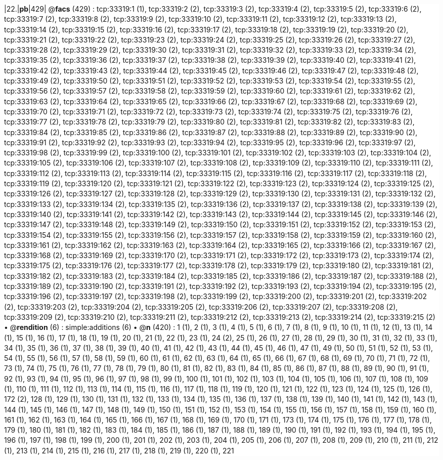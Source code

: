 |22.|__pb__|429| @__facs__ (429) : tcp:33319:1 (1), tcp:33319:2 (2), tcp:33319:3 (2), tcp:33319:4 (2), tcp:33319:5 (2), tcp:33319:6 (2), tcp:33319:7 (2), tcp:33319:8 (2), tcp:33319:9 (2), tcp:33319:10 (2), tcp:33319:11 (2), tcp:33319:12 (2), tcp:33319:13 (2), tcp:33319:14 (2), tcp:33319:15 (2), tcp:33319:16 (2), tcp:33319:17 (2), tcp:33319:18 (2), tcp:33319:19 (2), tcp:33319:20 (2), tcp:33319:21 (2), tcp:33319:22 (2), tcp:33319:23 (2), tcp:33319:24 (2), tcp:33319:25 (2), tcp:33319:26 (2), tcp:33319:27 (2), tcp:33319:28 (2), tcp:33319:29 (2), tcp:33319:30 (2), tcp:33319:31 (2), tcp:33319:32 (2), tcp:33319:33 (2), tcp:33319:34 (2), tcp:33319:35 (2), tcp:33319:36 (2), tcp:33319:37 (2), tcp:33319:38 (2), tcp:33319:39 (2), tcp:33319:40 (2), tcp:33319:41 (2), tcp:33319:42 (2), tcp:33319:43 (2), tcp:33319:44 (2), tcp:33319:45 (2), tcp:33319:46 (2), tcp:33319:47 (2), tcp:33319:48 (2), tcp:33319:49 (2), tcp:33319:50 (2), tcp:33319:51 (2), tcp:33319:52 (2), tcp:33319:53 (2), tcp:33319:54 (2), tcp:33319:55 (2), tcp:33319:56 (2), tcp:33319:57 (2), tcp:33319:58 (2), tcp:33319:59 (2), tcp:33319:60 (2), tcp:33319:61 (2), tcp:33319:62 (2), tcp:33319:63 (2), tcp:33319:64 (2), tcp:33319:65 (2), tcp:33319:66 (2), tcp:33319:67 (2), tcp:33319:68 (2), tcp:33319:69 (2), tcp:33319:70 (2), tcp:33319:71 (2), tcp:33319:72 (2), tcp:33319:73 (2), tcp:33319:74 (2), tcp:33319:75 (2), tcp:33319:76 (2), tcp:33319:77 (2), tcp:33319:78 (2), tcp:33319:79 (2), tcp:33319:80 (2), tcp:33319:81 (2), tcp:33319:82 (2), tcp:33319:83 (2), tcp:33319:84 (2), tcp:33319:85 (2), tcp:33319:86 (2), tcp:33319:87 (2), tcp:33319:88 (2), tcp:33319:89 (2), tcp:33319:90 (2), tcp:33319:91 (2), tcp:33319:92 (2), tcp:33319:93 (2), tcp:33319:94 (2), tcp:33319:95 (2), tcp:33319:96 (2), tcp:33319:97 (2), tcp:33319:98 (2), tcp:33319:99 (2), tcp:33319:100 (2), tcp:33319:101 (2), tcp:33319:102 (2), tcp:33319:103 (2), tcp:33319:104 (2), tcp:33319:105 (2), tcp:33319:106 (2), tcp:33319:107 (2), tcp:33319:108 (2), tcp:33319:109 (2), tcp:33319:110 (2), tcp:33319:111 (2), tcp:33319:112 (2), tcp:33319:113 (2), tcp:33319:114 (2), tcp:33319:115 (2), tcp:33319:116 (2), tcp:33319:117 (2), tcp:33319:118 (2), tcp:33319:119 (2), tcp:33319:120 (2), tcp:33319:121 (2), tcp:33319:122 (2), tcp:33319:123 (2), tcp:33319:124 (2), tcp:33319:125 (2), tcp:33319:126 (2), tcp:33319:127 (2), tcp:33319:128 (2), tcp:33319:129 (2), tcp:33319:130 (2), tcp:33319:131 (2), tcp:33319:132 (2), tcp:33319:133 (2), tcp:33319:134 (2), tcp:33319:135 (2), tcp:33319:136 (2), tcp:33319:137 (2), tcp:33319:138 (2), tcp:33319:139 (2), tcp:33319:140 (2), tcp:33319:141 (2), tcp:33319:142 (2), tcp:33319:143 (2), tcp:33319:144 (2), tcp:33319:145 (2), tcp:33319:146 (2), tcp:33319:147 (2), tcp:33319:148 (2), tcp:33319:149 (2), tcp:33319:150 (2), tcp:33319:151 (2), tcp:33319:152 (2), tcp:33319:153 (2), tcp:33319:154 (2), tcp:33319:155 (2), tcp:33319:156 (2), tcp:33319:157 (2), tcp:33319:158 (2), tcp:33319:159 (2), tcp:33319:160 (2), tcp:33319:161 (2), tcp:33319:162 (2), tcp:33319:163 (2), tcp:33319:164 (2), tcp:33319:165 (2), tcp:33319:166 (2), tcp:33319:167 (2), tcp:33319:168 (2), tcp:33319:169 (2), tcp:33319:170 (2), tcp:33319:171 (2), tcp:33319:172 (2), tcp:33319:173 (2), tcp:33319:174 (2), tcp:33319:175 (2), tcp:33319:176 (2), tcp:33319:177 (2), tcp:33319:178 (2), tcp:33319:179 (2), tcp:33319:180 (2), tcp:33319:181 (2), tcp:33319:182 (2), tcp:33319:183 (2), tcp:33319:184 (2), tcp:33319:185 (2), tcp:33319:186 (2), tcp:33319:187 (2), tcp:33319:188 (2), tcp:33319:189 (2), tcp:33319:190 (2), tcp:33319:191 (2), tcp:33319:192 (2), tcp:33319:193 (2), tcp:33319:194 (2), tcp:33319:195 (2), tcp:33319:196 (2), tcp:33319:197 (2), tcp:33319:198 (2), tcp:33319:199 (2), tcp:33319:200 (2), tcp:33319:201 (2), tcp:33319:202 (2), tcp:33319:203 (2), tcp:33319:204 (2), tcp:33319:205 (2), tcp:33319:206 (2), tcp:33319:207 (2), tcp:33319:208 (2), tcp:33319:209 (2), tcp:33319:210 (2), tcp:33319:211 (2), tcp:33319:212 (2), tcp:33319:213 (2), tcp:33319:214 (2), tcp:33319:215 (2)  •  @__rendition__ (6) : simple:additions (6)  •  @__n__ (420) : 1 (1), 2 (1), 3 (1), 4 (1), 5 (1), 6 (1), 7 (1), 8 (1), 9 (1), 10 (1), 11 (1), 12 (1), 13 (1), 14 (1), 15 (1), 16 (1), 17 (1), 18 (1), 19 (1), 20 (1), 21 (1), 22 (1), 23 (1), 24 (2), 25 (1), 26 (1), 27 (1), 28 (1), 29 (1), 30 (1), 31 (1), 32 (1), 33 (1), 34 (1), 35 (1), 36 (1), 37 (1), 38 (1), 39 (1), 40 (1), 41 (1), 42 (1), 43 (1), 44 (1), 45 (1), 46 (1), 47 (1), 49 (1), 50 (1), 51 (1), 52 (1), 53 (1), 54 (1), 55 (1), 56 (1), 57 (1), 58 (1), 59 (1), 60 (1), 61 (1), 62 (1), 63 (1), 64 (1), 65 (1), 66 (1), 67 (1), 68 (1), 69 (1), 70 (1), 71 (1), 72 (1), 73 (1), 74 (1), 75 (1), 76 (1), 77 (1), 78 (1), 79 (1), 80 (1), 81 (1), 82 (1), 83 (1), 84 (1), 85 (1), 86 (1), 87 (1), 88 (1), 89 (1), 90 (1), 91 (1), 92 (1), 93 (1), 94 (1), 95 (1), 96 (1), 97 (1), 98 (1), 99 (1), 100 (1), 101 (1), 102 (1), 103 (1), 104 (1), 105 (1), 106 (1), 107 (1), 108 (1), 109 (1), 110 (1), 111 (1), 112 (1), 113 (1), 114 (1), 115 (1), 116 (1), 117 (1), 118 (1), 119 (1), 120 (1), 121 (1), 122 (1), 123 (1), 124 (1), 125 (1), 126 (1), 172 (2), 128 (1), 129 (1), 130 (1), 131 (1), 132 (1), 133 (1), 134 (1), 135 (1), 136 (1), 137 (1), 138 (1), 139 (1), 140 (1), 141 (1), 142 (1), 143 (1), 144 (1), 145 (1), 146 (1), 147 (1), 148 (1), 149 (1), 150 (1), 151 (1), 152 (1), 153 (1), 154 (1), 155 (1), 156 (1), 157 (1), 158 (1), 159 (1), 160 (1), 161 (1), 162 (1), 163 (1), 164 (1), 165 (1), 166 (1), 167 (1), 168 (1), 169 (1), 170 (1), 171 (1), 173 (1), 174 (1), 175 (1), 176 (1), 177 (1), 178 (1), 179 (1), 180 (1), 181 (1), 182 (1), 183 (1), 184 (1), 185 (1), 186 (1), 187 (1), 188 (1), 189 (1), 190 (1), 191 (1), 192 (1), 193 (1), 194 (1), 195 (1), 196 (1), 197 (1), 198 (1), 199 (1), 200 (1), 201 (1), 202 (1), 203 (1), 204 (1), 205 (1), 206 (1), 207 (1), 208 (1), 209 (1), 210 (1), 211 (1), 212 (1), 213 (1), 214 (1), 215 (1), 216 (1), 217 (1), 218 (1), 219 (1), 220 (1), 221